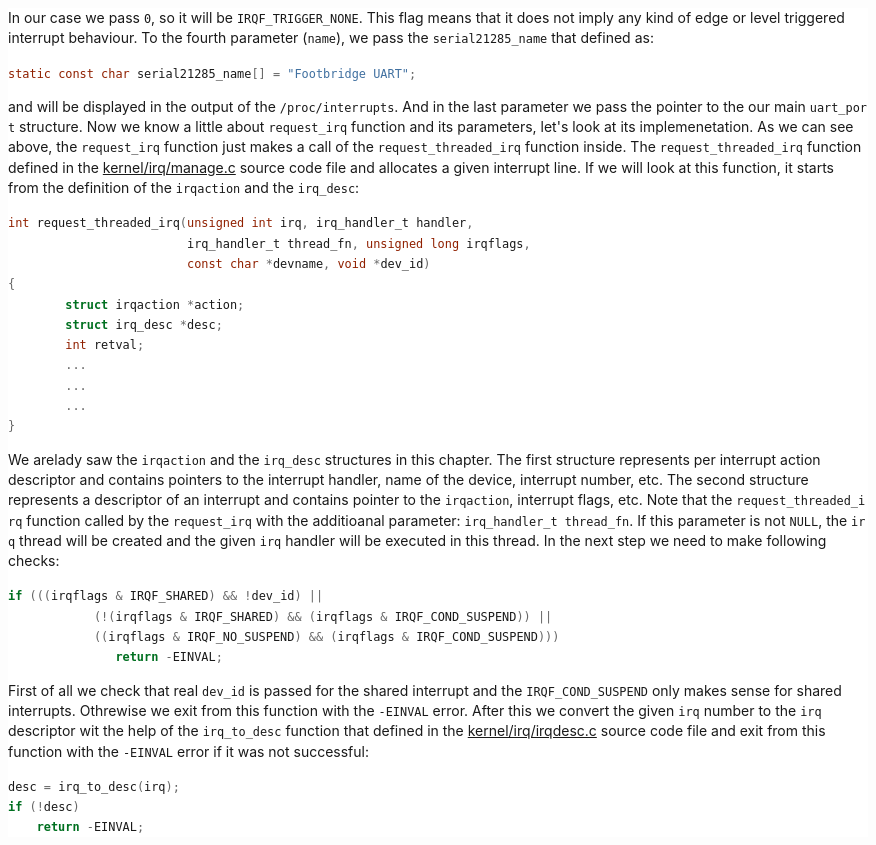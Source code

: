 In our case we pass `0`, so it will be `IRQF_TRIGGER_NONE`. This flag means that it does not imply any kind of edge or level triggered interrupt behaviour. To the fourth parameter (`name`), we pass the `serial21285_name` that defined as:

```C
static const char serial21285_name[] = "Footbridge UART";
```

and will be displayed in the output of the `/proc/interrupts`. And in the last parameter we pass the pointer to the our main `uart_port` structure. Now we know a little about `request_irq` function and its parameters, let's look at its implemenetation. As we can see above, the `request_irq` function just makes a call of the `request_threaded_irq` function inside. The `request_threaded_irq` function defined in the [kernel/irq/manage.c](https://github.com/torvalds/linux/blob/master/kernel/irq/manage.c) source code file and allocates a given interrupt line. If we will look at this function, it starts from the definition of the `irqaction` and the `irq_desc`:

```C
int request_threaded_irq(unsigned int irq, irq_handler_t handler,
                         irq_handler_t thread_fn, unsigned long irqflags,
                         const char *devname, void *dev_id)
{
        struct irqaction *action;
        struct irq_desc *desc;
        int retval;
		...
		...
		...
}
```

We arelady saw the `irqaction` and the `irq_desc` structures in this chapter. The first structure represents per interrupt action descriptor and contains pointers to the interrupt handler, name of the device, interrupt number, etc. The second structure represents a descriptor of an interrupt and contains pointer to the `irqaction`, interrupt flags, etc. Note that the `request_threaded_irq` function called by the `request_irq` with the additioanal parameter: `irq_handler_t thread_fn`. If this parameter is not `NULL`, the `irq` thread will be created and the given `irq` handler will be executed in this thread. In the next step we need to make following checks:

```C
if (((irqflags & IRQF_SHARED) && !dev_id) ||
            (!(irqflags & IRQF_SHARED) && (irqflags & IRQF_COND_SUSPEND)) ||
            ((irqflags & IRQF_NO_SUSPEND) && (irqflags & IRQF_COND_SUSPEND)))
               return -EINVAL;
```

First of all we check that real `dev_id` is passed for the shared interrupt and the `IRQF_COND_SUSPEND` only makes sense for shared interrupts. Othrewise we exit from this function with the `-EINVAL` error. After this we convert the given `irq` number to the `irq` descriptor wit the help of the `irq_to_desc` function that defined in the [kernel/irq/irqdesc.c](https://github.com/torvalds/linux/blob/master/kernel/irq/irqdesc.c) source code file and exit from this function with the `-EINVAL` error if it was not successful:

```C
desc = irq_to_desc(irq);
if (!desc)
    return -EINVAL;
```

